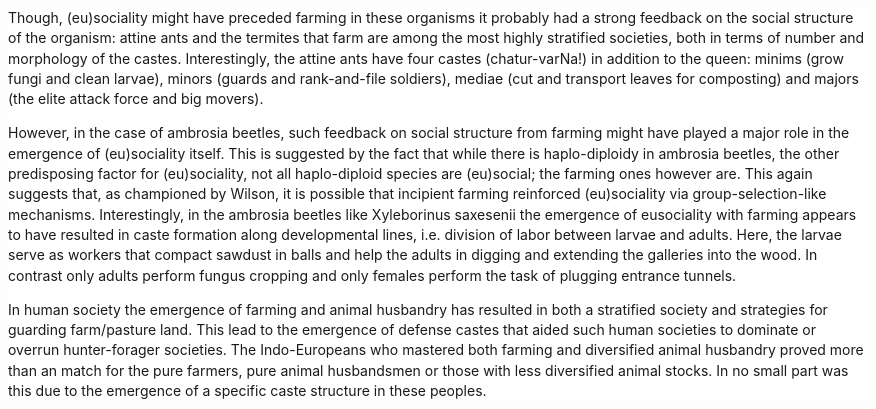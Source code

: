 Though, (eu)sociality might have preceded farming in these organisms it
probably had a strong feedback on the social structure of the organism:
attine ants and the termites that farm are among the most highly
stratified societies, both in terms of number and morphology of the
castes. Interestingly, the attine ants have four castes (chatur-varNa\!)
in addition to the queen: minims (grow fungi and clean larvae), minors
(guards and rank-and-file soldiers), mediae (cut and transport leaves
for composting) and majors (the elite attack force and big movers).

However, in the case of ambrosia beetles, such feedback on social
structure from farming might have played a major role in the emergence
of (eu)sociality itself. This is suggested by the fact that while there
is haplo-diploidy in ambrosia beetles, the other predisposing factor for
(eu)sociality, not all haplo-diploid species are (eu)social; the farming
ones however are. This again suggests that, as championed by Wilson, it
is possible that incipient farming reinforced (eu)sociality via
group-selection-like mechanisms. Interestingly, in the ambrosia beetles
like Xyleborinus saxesenii the emergence of eusociality with farming
appears to have resulted in caste formation along developmental lines,
i.e. division of labor between larvae and adults. Here, the larvae serve
as workers that compact sawdust in balls and help the adults in digging
and extending the galleries into the wood. In contrast only adults
perform fungus cropping and only females perform the task of plugging
entrance tunnels.

In human society the emergence of farming and animal husbandry has
resulted in both a stratified society and strategies for guarding
farm/pasture land. This lead to the emergence of defense castes that
aided such human societies to dominate or overrun hunter-forager
societies. The Indo-Europeans who mastered both farming and diversified
animal husbandry proved more than an match for the pure farmers, pure
animal husbandsmen or those with less diversified animal stocks. In no
small part was this due to the emergence of a specific caste structure
in these peoples.
